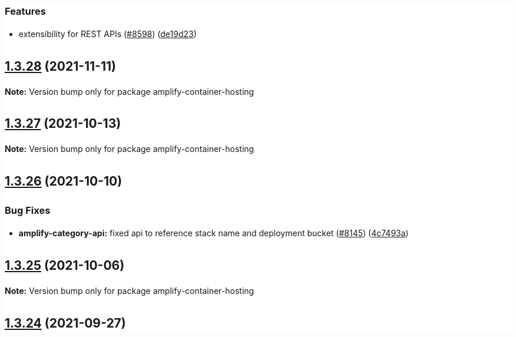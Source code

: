 
### Features

* extensibility for REST APIs ([#8598](https://github.com/aws-amplify/amplify-cli/issues/8598)) ([de19d23](https://github.com/aws-amplify/amplify-cli/commit/de19d231465c1f16bf7d1c7ccb8dba2f36d039d8))





## [1.3.28](https://github.com/aws-amplify/amplify-cli/compare/amplify-container-hosting@1.3.27...amplify-container-hosting@1.3.28) (2021-11-11)

**Note:** Version bump only for package amplify-container-hosting





## [1.3.27](https://github.com/aws-amplify/amplify-cli/compare/amplify-container-hosting@1.3.26...amplify-container-hosting@1.3.27) (2021-10-13)

**Note:** Version bump only for package amplify-container-hosting





## [1.3.26](https://github.com/aws-amplify/amplify-cli/compare/amplify-container-hosting@1.3.25...amplify-container-hosting@1.3.26) (2021-10-10)


### Bug Fixes

* **amplify-category-api:** fixed api to reference stack name and deployment bucket ([#8145](https://github.com/aws-amplify/amplify-cli/issues/8145)) ([4c7493a](https://github.com/aws-amplify/amplify-cli/commit/4c7493ac34fa89cab0c80e5c674bbeb102891a64))





## [1.3.25](https://github.com/aws-amplify/amplify-cli/compare/amplify-container-hosting@1.3.24...amplify-container-hosting@1.3.25) (2021-10-06)

**Note:** Version bump only for package amplify-container-hosting





## [1.3.24](https://github.com/aws-amplify/amplify-cli/compare/amplify-container-hosting@1.3.23...amplify-container-hosting@1.3.24) (2021-09-27)
